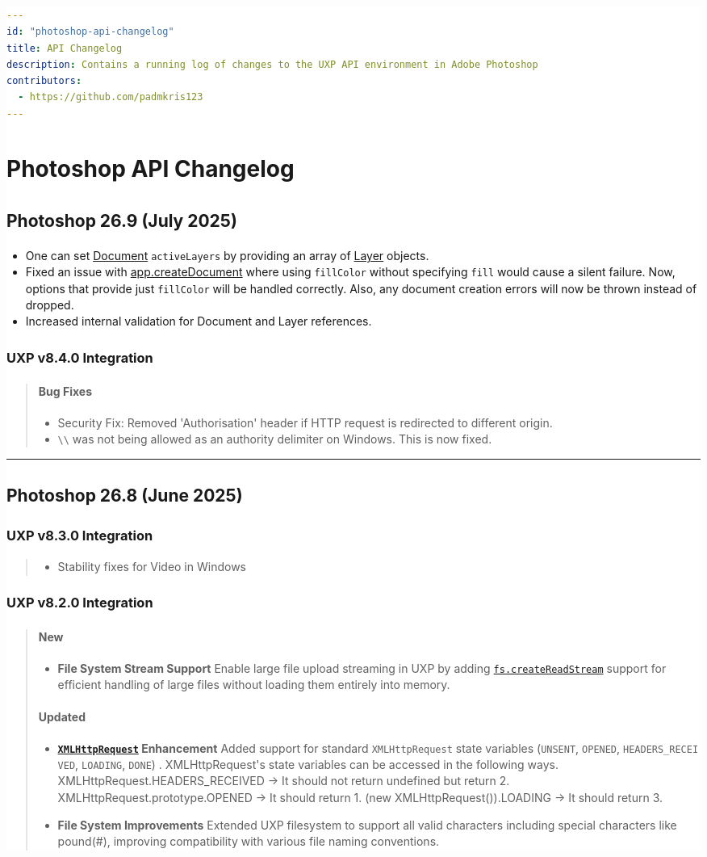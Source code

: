 ```yaml
---
id: "photoshop-api-changelog"
title: API Changelog
description: Contains a running log of changes to the UXP API environment in Adobe Photoshop
contributors:
  - https://github.com/padmkris123
---
```


# Photoshop API Changelog

## Photoshop 26.9 (July 2025)
- One can set [Document](../classes/document/#properties-1) `activeLayers` by providing an array of [Layer](../classes/layer) objects.  
- Fixed an issue with [app.createDocument](../classes/photoshop/#createdocument) where using `fillColor` without specifying `fill` would cause a silent failure.  Now, options that provide just `fillColor` will be handled correctly.  Also, any document creation errors will now be thrown instead of dropped.
- Increased internal validation for Document and Layer references.

### UXP v8.4.0 Integration
> #### Bug Fixes
> - Security Fix: Removed 'Authorisation' header if HTTP request is redirected to different origin.
> - `\\` was not being allowed as an authority delimiter on Windows. This is now fixed.


----
## Photoshop 26.8 (June 2025)

### UXP v8.3.0 Integration
> - Stability fixes for Video in Windows

### UXP v8.2.0 Integration
> #### New
> - **File System Stream Support** 
> Enable large file upload streaming in UXP by adding [`fs.createReadStream`](../../uxp-api/reference-js/Modules/fs/) support for efficient handling of large files without loading them entirely into memory.
> 
> #### Updated
> - **[`XMLHttpRequest`](../../uxp-api/reference-js/Global%20Members/Data%20Transfers/XMLHttpRequest/) Enhancement** 
> Added support for standard `XMLHttpRequest` state variables (`UNSENT`, `OPENED`, `HEADERS_RECEIVED`, `LOADING`, `DONE`) . XMLHttpRequest's state variables can be accessed in the following ways.
> XMLHttpRequest.HEADERS_RECEIVED -> It should not return undefined but return 2.
> XMLHttpRequest.prototype.OPENED -> It should return 1.
> (new XMLHttpRequest()).LOADING -> It should return 3.
> 
> - **File System Improvements** 
> Extended UXP filesystem to support all valid characters including special characters like pound(#), improving compatibility with various file naming conventions.
